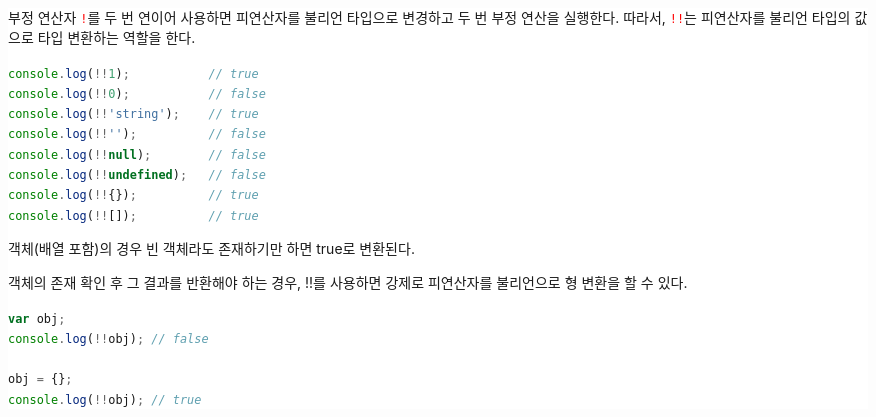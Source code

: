 부정 연산자 <span style="color: red">`!`</span>를 두 번 연이어 사용하면 피연산자를 불리언 타입으로 변경하고 두 번 부정 연산을 실행한다. 따라서, <span style="color: red">`!!`</span>는 피연산자를 불리언 타입의 값으로 타입 변환하는 역할을 한다.

```javascript
console.log(!!1);			// true
console.log(!!0);			// false
console.log(!!'string');	// true
console.log(!!'');			// false
console.log(!!null);		// false
console.log(!!undefined);	// false
console.log(!!{});			// true
console.log(!![]);			// true
```

객체(배열 포함)의 경우 빈 객체라도 존재하기만 하면 true로 변환된다.

객체의 존재 확인 후 그 결과를 반환해야 하는 경우, !!를 사용하면 강제로 피연산자를 불리언으로 형 변환을 할 수 있다.

```javascript
var obj;
console.log(!!obj);	// false

obj = {};
console.log(!!obj);	// true
```

